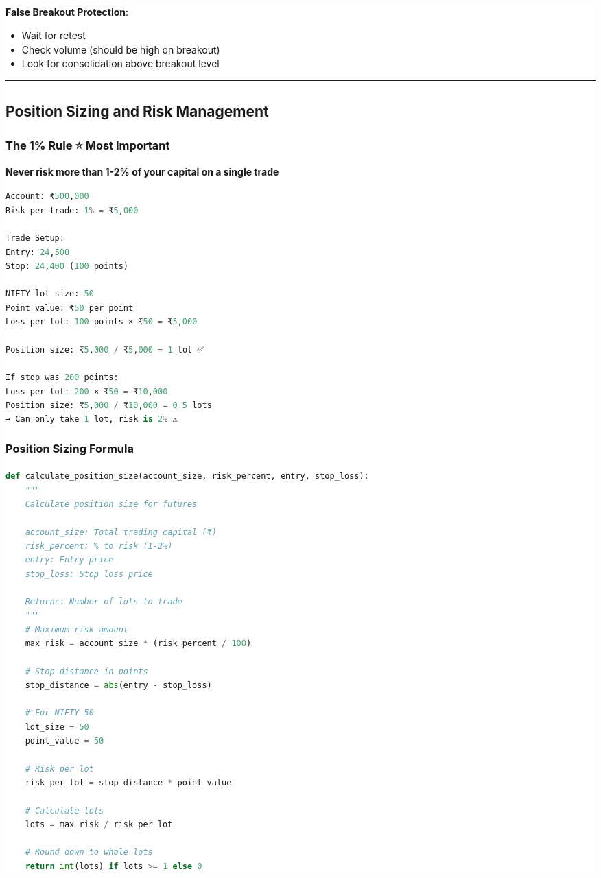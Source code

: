 **False Breakout Protection**:
- Wait for retest
- Check volume (should be high on breakout)
- Look for consolidation above breakout level

---

## Position Sizing and Risk Management

### The 1% Rule ⭐ Most Important

**Never risk more than 1-2% of your capital on a single trade**

```python
Account: ₹500,000
Risk per trade: 1% = ₹5,000

Trade Setup:
Entry: 24,500
Stop: 24,400 (100 points)

NIFTY lot size: 50
Point value: ₹50 per point
Loss per lot: 100 points × ₹50 = ₹5,000

Position size: ₹5,000 / ₹5,000 = 1 lot ✅

If stop was 200 points:
Loss per lot: 200 × ₹50 = ₹10,000
Position size: ₹5,000 / ₹10,000 = 0.5 lots
→ Can only take 1 lot, risk is 2% ⚠️
```

### Position Sizing Formula

```python
def calculate_position_size(account_size, risk_percent, entry, stop_loss):
    """
    Calculate position size for futures

    account_size: Total trading capital (₹)
    risk_percent: % to risk (1-2%)
    entry: Entry price
    stop_loss: Stop loss price

    Returns: Number of lots to trade
    """
    # Maximum risk amount
    max_risk = account_size * (risk_percent / 100)

    # Stop distance in points
    stop_distance = abs(entry - stop_loss)

    # For NIFTY 50
    lot_size = 50
    point_value = 50

    # Risk per lot
    risk_per_lot = stop_distance * point_value

    # Calculate lots
    lots = max_risk / risk_per_lot

    # Round down to whole lots
    return int(lots) if lots >= 1 else 0
```